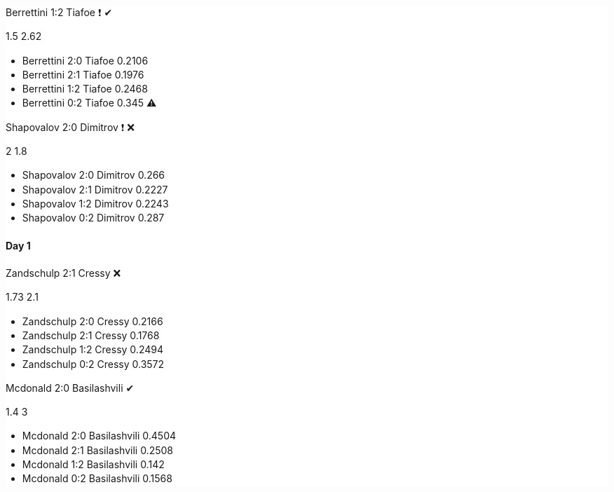 Berrettini  1:2  Tiafoe    ❗    ✔

1.5    2.62

- Berrettini 2:0 Tiafoe 0.2106
- Berrettini 2:1 Tiafoe 0.1976
- Berrettini 1:2 Tiafoe 0.2468
- Berrettini 0:2 Tiafoe 0.345    ⚠



Shapovalov  2:0  Dimitrov    ❗    ❌

2    1.8

- Shapovalov 2:0 Dimitrov 0.266
- Shapovalov 2:1 Dimitrov 0.2227
- Shapovalov 1:2 Dimitrov 0.2243
- Shapovalov 0:2 Dimitrov 0.287



#### Day 1

Zandschulp  2:1  Cressy    ❌

1.73    2.1

- Zandschulp 2:0 Cressy 0.2166
- Zandschulp 2:1 Cressy 0.1768
- Zandschulp 1:2 Cressy 0.2494
- Zandschulp 0:2 Cressy 0.3572



Mcdonald  2:0  Basilashvili    ✔

1.4    3

- Mcdonald 2:0 Basilashvili 0.4504
- Mcdonald 2:1 Basilashvili 0.2508
- Mcdonald 1:2 Basilashvili 0.142
- Mcdonald 0:2 Basilashvili 0.1568